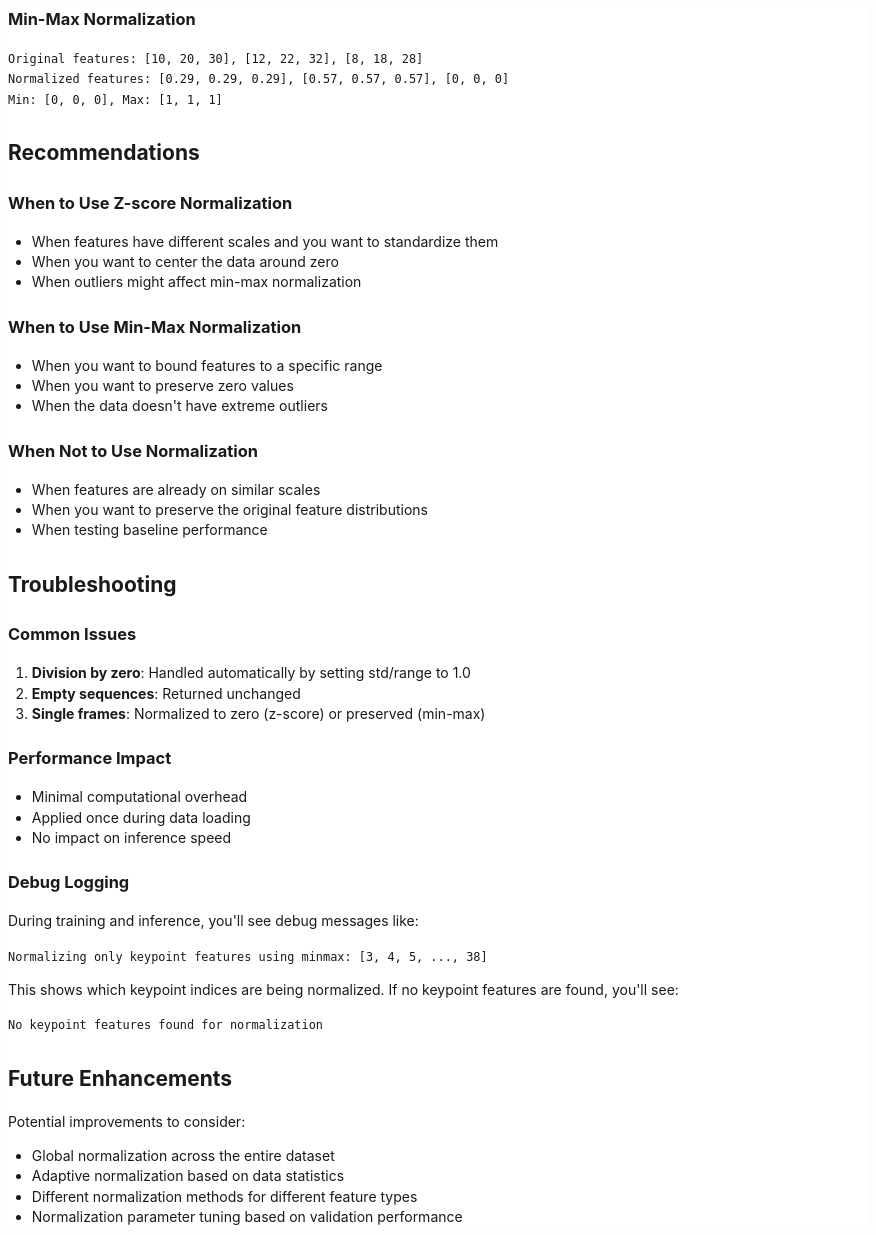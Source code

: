 ### Min-Max Normalization
```
Original features: [10, 20, 30], [12, 22, 32], [8, 18, 28]
Normalized features: [0.29, 0.29, 0.29], [0.57, 0.57, 0.57], [0, 0, 0]
Min: [0, 0, 0], Max: [1, 1, 1]
```

## Recommendations

### When to Use Z-score Normalization
- When features have different scales and you want to standardize them
- When you want to center the data around zero
- When outliers might affect min-max normalization

### When to Use Min-Max Normalization
- When you want to bound features to a specific range
- When you want to preserve zero values
- When the data doesn't have extreme outliers

### When Not to Use Normalization
- When features are already on similar scales
- When you want to preserve the original feature distributions
- When testing baseline performance

## Troubleshooting

### Common Issues

1. **Division by zero**: Handled automatically by setting std/range to 1.0
2. **Empty sequences**: Returned unchanged
3. **Single frames**: Normalized to zero (z-score) or preserved (min-max)

### Performance Impact
- Minimal computational overhead
- Applied once during data loading
- No impact on inference speed

### Debug Logging
During training and inference, you'll see debug messages like:
```
Normalizing only keypoint features using minmax: [3, 4, 5, ..., 38]
```
This shows which keypoint indices are being normalized. If no keypoint features are found, you'll see:
```
No keypoint features found for normalization
```

## Future Enhancements

Potential improvements to consider:
- Global normalization across the entire dataset
- Adaptive normalization based on data statistics
- Different normalization methods for different feature types
- Normalization parameter tuning based on validation performance 